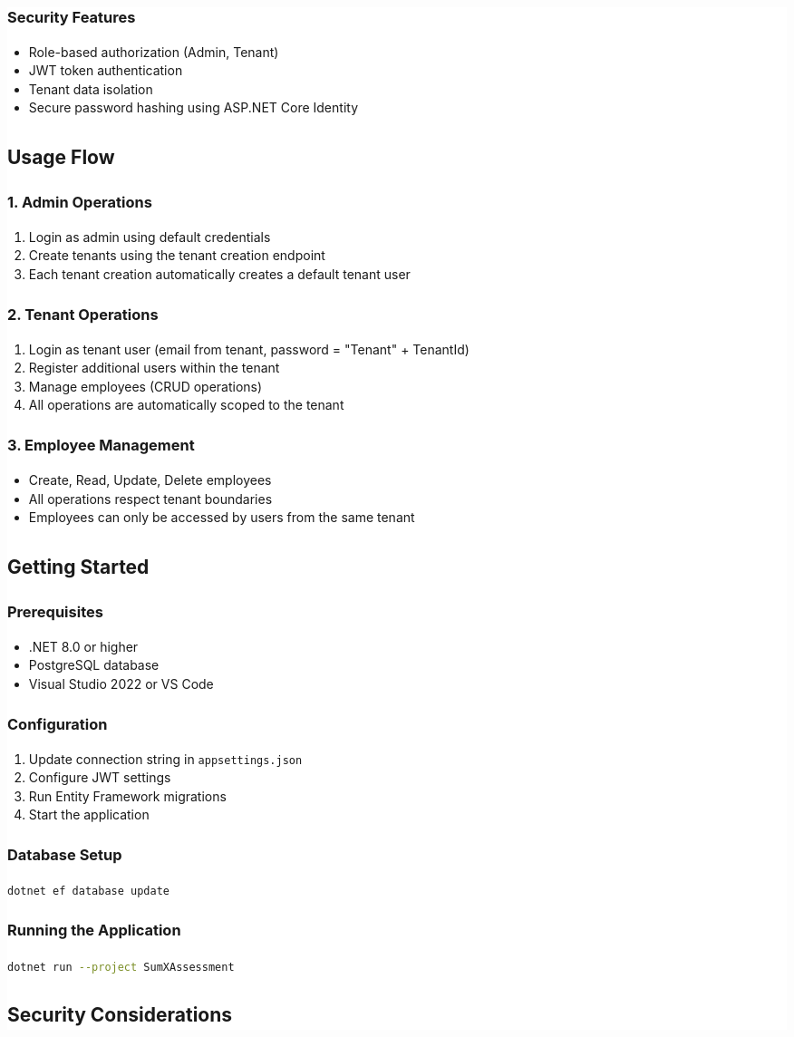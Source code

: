 ### Security Features
- Role-based authorization (Admin, Tenant)
- JWT token authentication
- Tenant data isolation
- Secure password hashing using ASP.NET Core Identity

## Usage Flow

### 1. Admin Operations
1. Login as admin using default credentials
2. Create tenants using the tenant creation endpoint
3. Each tenant creation automatically creates a default tenant user

### 2. Tenant Operations
1. Login as tenant user (email from tenant, password = "Tenant" + TenantId)
2. Register additional users within the tenant
3. Manage employees (CRUD operations)
4. All operations are automatically scoped to the tenant

### 3. Employee Management
- Create, Read, Update, Delete employees
- All operations respect tenant boundaries
- Employees can only be accessed by users from the same tenant

## Getting Started

### Prerequisites
- .NET 8.0 or higher
- PostgreSQL database
- Visual Studio 2022 or VS Code

### Configuration
1. Update connection string in `appsettings.json`
2. Configure JWT settings
3. Run Entity Framework migrations
4. Start the application

### Database Setup
```bash
dotnet ef database update
```

### Running the Application
```bash
dotnet run --project SumXAssessment
```

## Security Considerations
